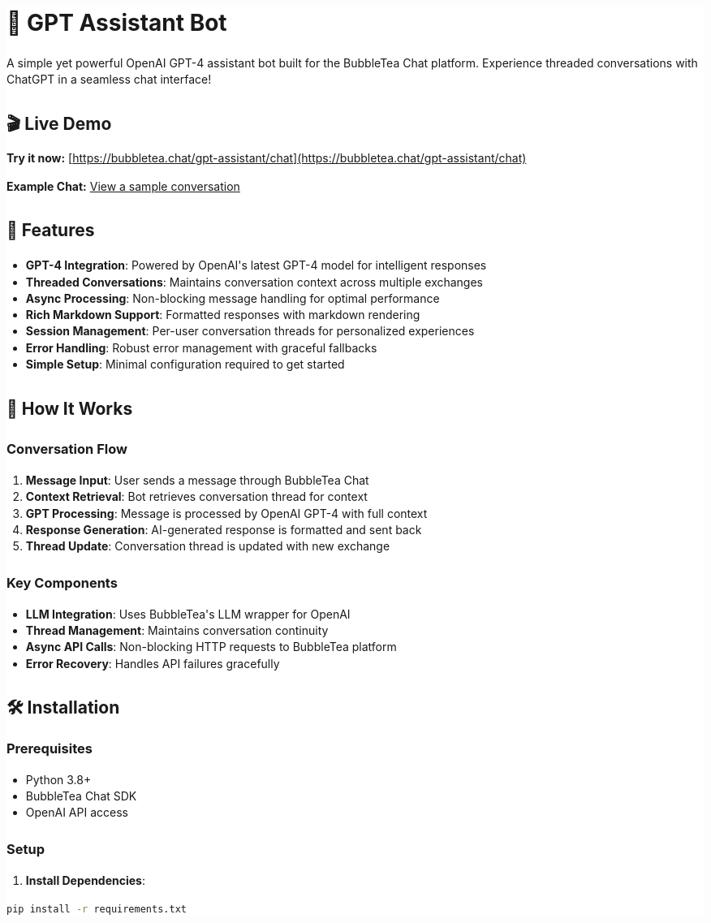 # 🧠 GPT Assistant Bot

A simple yet powerful OpenAI GPT-4 assistant bot built for the BubbleTea Chat platform. Experience threaded conversations with ChatGPT in a seamless chat interface!

## 🎬 Live Demo

**Try it now:** [https://bubbletea.chat/gpt-assistant/chat](https://bubbletea.chat/gpt-assistant/chat)

**Example Chat:** [View a sample conversation](https://bubbletea.chat/shared/wrhjUAYmHryp3XFZFauSYyCjypq4n8v3egC9RmvxtD8)

## 🌟 Features

- **GPT-4 Integration**: Powered by OpenAI's latest GPT-4 model for intelligent responses
- **Threaded Conversations**: Maintains conversation context across multiple exchanges
- **Async Processing**: Non-blocking message handling for optimal performance
- **Rich Markdown Support**: Formatted responses with markdown rendering
- **Session Management**: Per-user conversation threads for personalized experiences
- **Error Handling**: Robust error management with graceful fallbacks
- **Simple Setup**: Minimal configuration required to get started

## 🎯 How It Works

### Conversation Flow
1. **Message Input**: User sends a message through BubbleTea Chat
2. **Context Retrieval**: Bot retrieves conversation thread for context
3. **GPT Processing**: Message is processed by OpenAI GPT-4 with full context
4. **Response Generation**: AI-generated response is formatted and sent back
5. **Thread Update**: Conversation thread is updated with new exchange

### Key Components
- **LLM Integration**: Uses BubbleTea's LLM wrapper for OpenAI
- **Thread Management**: Maintains conversation continuity
- **Async API Calls**: Non-blocking HTTP requests to BubbleTea platform
- **Error Recovery**: Handles API failures gracefully

## 🛠️ Installation

### Prerequisites
- Python 3.8+
- BubbleTea Chat SDK
- OpenAI API access

### Setup

1. **Install Dependencies**:
```bash
pip install -r requirements.txt
```
